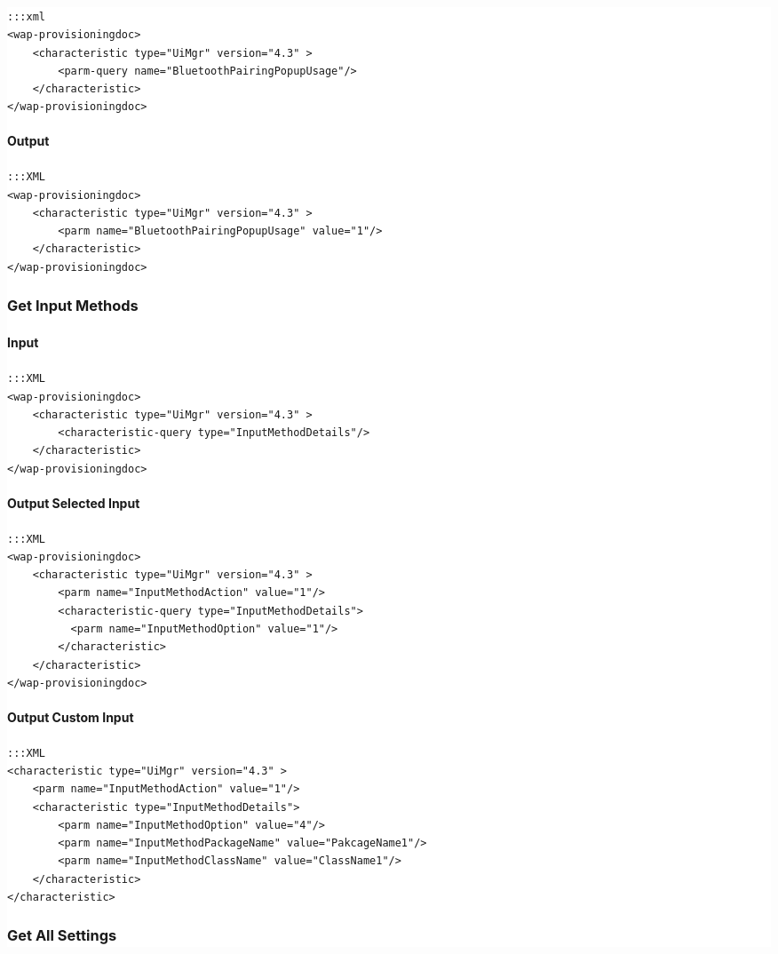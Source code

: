     :::xml
    <wap-provisioningdoc>
        <characteristic type="UiMgr" version="4.3" >
            <parm-query name="BluetoothPairingPopupUsage"/>
        </characteristic>
    </wap-provisioningdoc>

#### Output

    :::XML
	<wap-provisioningdoc>
        <characteristic type="UiMgr" version="4.3" >
            <parm name="BluetoothPairingPopupUsage" value="1"/>
        </characteristic>
    </wap-provisioningdoc>

### Get Input Methods

#### Input 

    :::XML
    <wap-provisioningdoc>
        <characteristic type="UiMgr" version="4.3" >
            <characteristic-query type="InputMethodDetails"/>
        </characteristic>
    </wap-provisioningdoc>

#### Output Selected Input

    :::XML
    <wap-provisioningdoc>
        <characteristic type="UiMgr" version="4.3" >
            <parm name="InputMethodAction" value="1"/>
            <characteristic-query type="InputMethodDetails">
              <parm name="InputMethodOption" value="1"/>
            </characteristic>
        </characteristic>
    </wap-provisioningdoc>

#### Output Custom Input

    :::XML
    <characteristic type="UiMgr" version="4.3" >
        <parm name="InputMethodAction" value="1"/>
        <characteristic type="InputMethodDetails">
	        <parm name="InputMethodOption" value="4"/>
	        <parm name="InputMethodPackageName" value="PakcageName1"/>
	        <parm name="InputMethodClassName" value="ClassName1"/>
        </characteristic>
    </characteristic>


### Get All Settings
